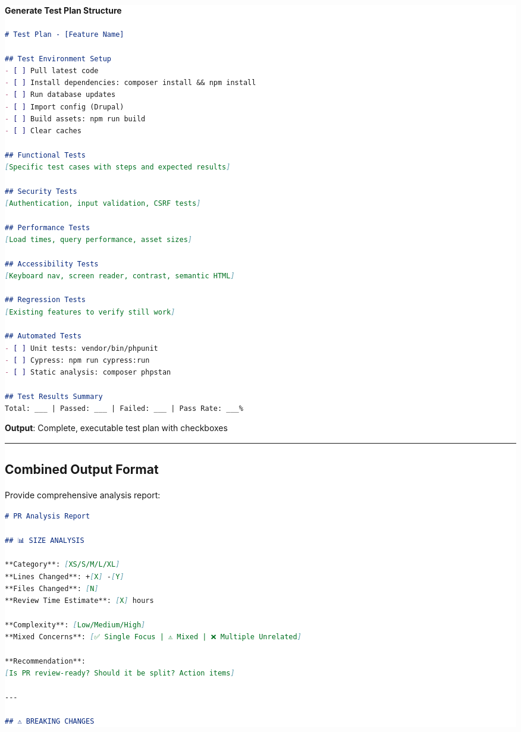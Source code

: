 #### Generate Test Plan Structure

```markdown
# Test Plan - [Feature Name]

## Test Environment Setup
- [ ] Pull latest code
- [ ] Install dependencies: composer install && npm install
- [ ] Run database updates
- [ ] Import config (Drupal)
- [ ] Build assets: npm run build
- [ ] Clear caches

## Functional Tests
[Specific test cases with steps and expected results]

## Security Tests
[Authentication, input validation, CSRF tests]

## Performance Tests
[Load times, query performance, asset sizes]

## Accessibility Tests
[Keyboard nav, screen reader, contrast, semantic HTML]

## Regression Tests
[Existing features to verify still work]

## Automated Tests
- [ ] Unit tests: vendor/bin/phpunit
- [ ] Cypress: npm run cypress:run
- [ ] Static analysis: composer phpstan

## Test Results Summary
Total: ___ | Passed: ___ | Failed: ___ | Pass Rate: ___%
```

**Output**: Complete, executable test plan with checkboxes

---

## Combined Output Format

Provide comprehensive analysis report:

```markdown
# PR Analysis Report

## 📊 SIZE ANALYSIS

**Category**: [XS/S/M/L/XL]
**Lines Changed**: +[X] -[Y]
**Files Changed**: [N]
**Review Time Estimate**: [X] hours

**Complexity**: [Low/Medium/High]
**Mixed Concerns**: [✅ Single Focus | ⚠️ Mixed | ❌ Multiple Unrelated]

**Recommendation**:
[Is PR review-ready? Should it be split? Action items]

---

## ⚠️ BREAKING CHANGES

```